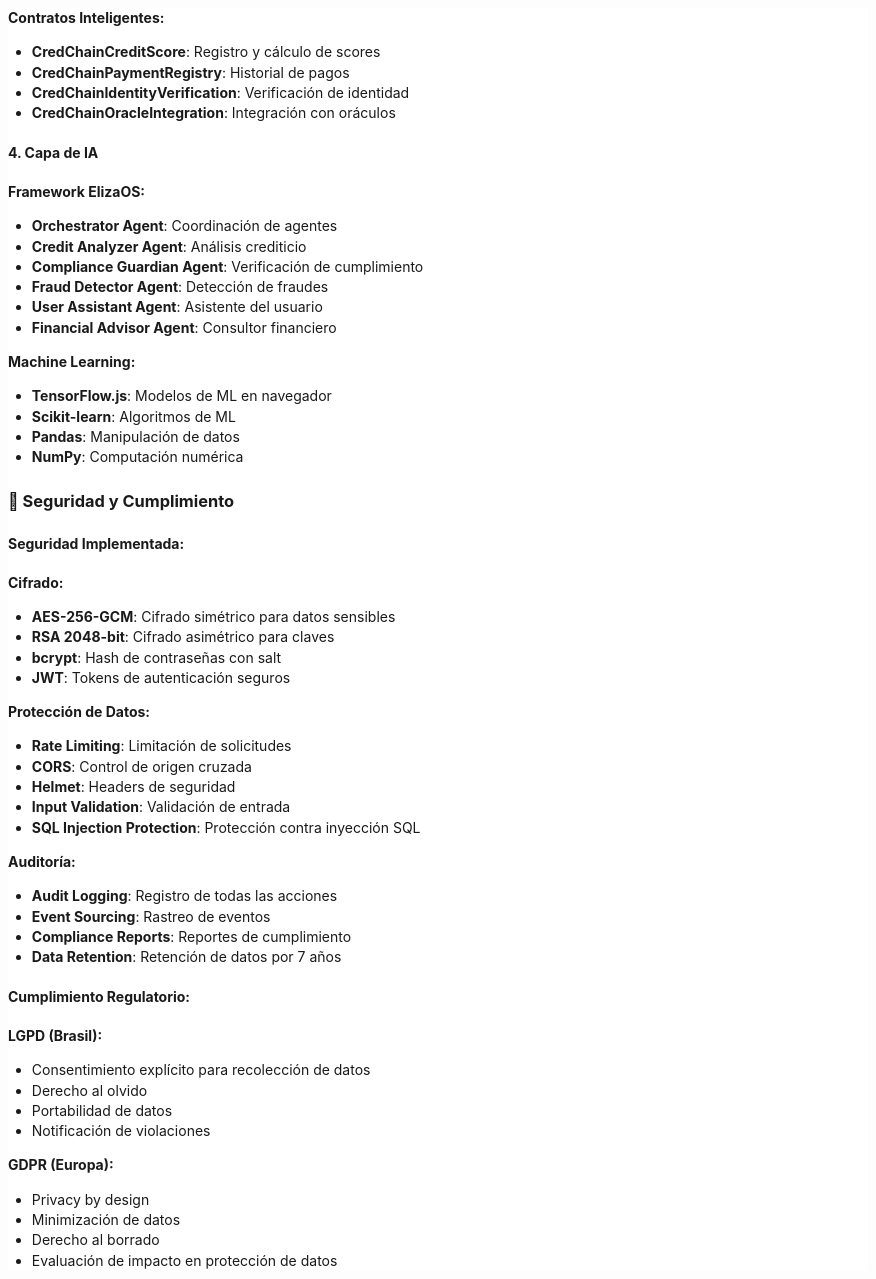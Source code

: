 **Contratos Inteligentes:**
- **CredChainCreditScore**: Registro y cálculo de scores
- **CredChainPaymentRegistry**: Historial de pagos
- **CredChainIdentityVerification**: Verificación de identidad
- **CredChainOracleIntegration**: Integración con oráculos

#### **4. Capa de IA**

**Framework ElizaOS:**
- **Orchestrator Agent**: Coordinación de agentes
- **Credit Analyzer Agent**: Análisis crediticio
- **Compliance Guardian Agent**: Verificación de cumplimiento
- **Fraud Detector Agent**: Detección de fraudes
- **User Assistant Agent**: Asistente del usuario
- **Financial Advisor Agent**: Consultor financiero

**Machine Learning:**
- **TensorFlow.js**: Modelos de ML en navegador
- **Scikit-learn**: Algoritmos de ML
- **Pandas**: Manipulación de datos
- **NumPy**: Computación numérica

### 🔐 Seguridad y Cumplimiento

#### **Seguridad Implementada:**

**Cifrado:**
- **AES-256-GCM**: Cifrado simétrico para datos sensibles
- **RSA 2048-bit**: Cifrado asimétrico para claves
- **bcrypt**: Hash de contraseñas con salt
- **JWT**: Tokens de autenticación seguros

**Protección de Datos:**
- **Rate Limiting**: Limitación de solicitudes
- **CORS**: Control de origen cruzada
- **Helmet**: Headers de seguridad
- **Input Validation**: Validación de entrada
- **SQL Injection Protection**: Protección contra inyección SQL

**Auditoría:**
- **Audit Logging**: Registro de todas las acciones
- **Event Sourcing**: Rastreo de eventos
- **Compliance Reports**: Reportes de cumplimiento
- **Data Retention**: Retención de datos por 7 años

#### **Cumplimiento Regulatorio:**

**LGPD (Brasil):**
- Consentimiento explícito para recolección de datos
- Derecho al olvido
- Portabilidad de datos
- Notificación de violaciones

**GDPR (Europa):**
- Privacy by design
- Minimización de datos
- Derecho al borrado
- Evaluación de impacto en protección de datos
